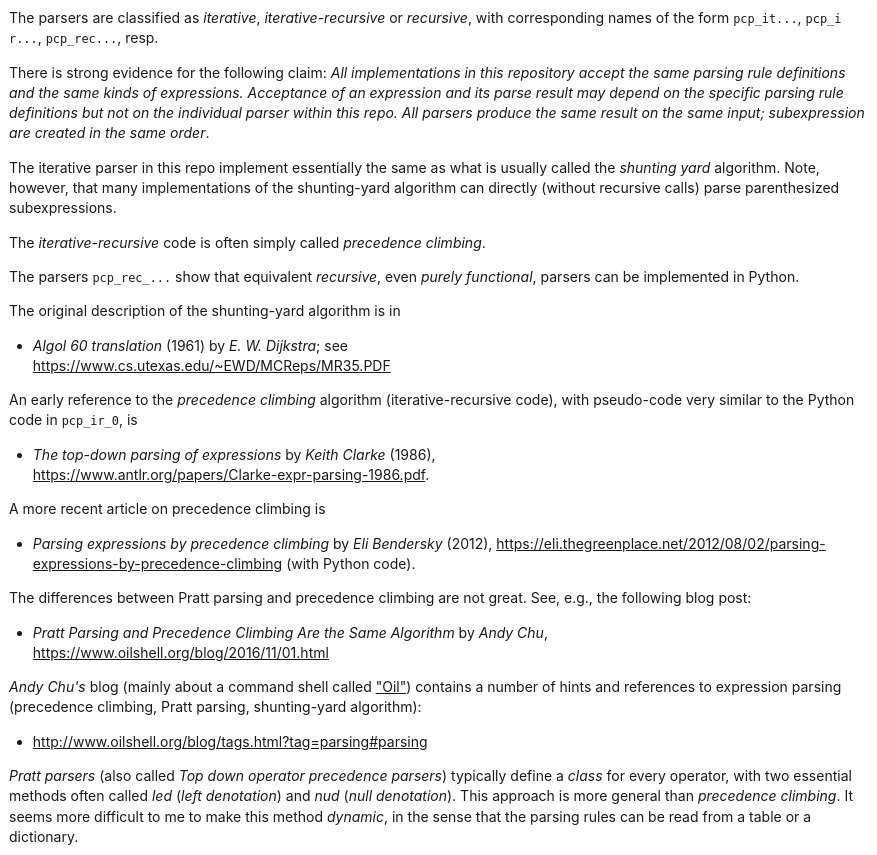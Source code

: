 The parsers are classified as _iterative_, _iterative-recursive_ or
_recursive_, with corresponding names of the form `pcp_it...`,
`pcp_ir...`, `pcp_rec...`, resp.

There is strong evidence for the following claim: _All implementations in_
_this repository accept the same parsing rule definitions and the same_
_kinds of expressions. Acceptance of an expression and its parse result may_
_depend on the specific parsing rule definitions but not on the individual_
_parser within this repo. All parsers produce the same result on the same_
_input; subexpression are created in the same order_.

The iterative parser in this repo implement essentially the same as what
is usually called the _shunting yard_ algorithm. Note, however, that many
implementations of the shunting-yard algorithm can directly (without
recursive calls) parse parenthesized subexpressions.

The _iterative-recursive_ code is often simply called _precedence climbing_.

The parsers `pcp_rec_...` show that equivalent _recursive_, even
_purely functional_, parsers can be implemented in Python.

The original description of the shunting-yard algorithm is in

- _Algol 60 translation_ (1961) by _E. W. Dijkstra_; see\
<https://www.cs.utexas.edu/~EWD/MCReps/MR35.PDF>

An early reference to the _precedence climbing_ algorithm
(iterative-recursive code), with pseudo-code very similar to the Python
code in `pcp_ir_0`, is

- _The top-down parsing of expressions_ by _Keith Clarke_ (1986),\
<https://www.antlr.org/papers/Clarke-expr-parsing-1986.pdf>.

A more recent article on precedence climbing is

- _Parsing expressions by precedence climbing_ by _Eli Bendersky_ (2012),
<https://eli.thegreenplace.net/2012/08/02/parsing-expressions-by-precedence-climbing>
(with Python code).

The differences between Pratt parsing and precedence climbing are not
great. See, e.g., the following blog post:

- _Pratt Parsing and Precedence Climbing Are the Same Algorithm_ by
_Andy Chu_,\
<https://www.oilshell.org/blog/2016/11/01.html>

_Andy Chu's_ blog (mainly about a command shell called
["Oil"](http://www.oilshell.org/)) contains a number of hints
and references to expression parsing (precedence climbing, Pratt parsing,
shunting-yard algorithm):

- <http://www.oilshell.org/blog/tags.html?tag=parsing#parsing>

_Pratt parsers_ (also called _Top down operator precedence parsers_)
typically define a _class_ for every operator, with two essential methods
often called _led_ (_left denotation_) and _nud_ (_null denotation_). This
approach is more general than _precedence climbing_. It seems more difficult
to me to make this method _dynamic_, in the sense that the parsing rules can
be read from a table or a dictionary.
